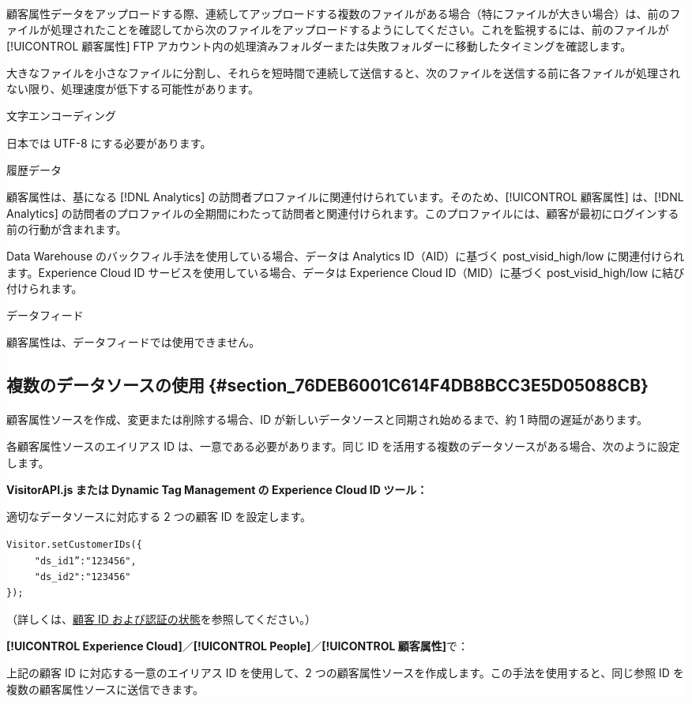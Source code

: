    <td colname="col2"> <p>顧客属性データをアップロードする際、連続してアップロードする複数のファイルがある場合（特にファイルが大きい場合）は、前のファイルが処理されたことを確認してから次のファイルをアップロードするようにしてください。これを監視するには、前のファイルが [!UICONTROL 顧客属性] FTP アカウント内の処理済みフォルダーまたは失敗フォルダーに移動したタイミングを確認します。 </p> <p> 大きなファイルを小さなファイルに分割し、それらを短時間で連続して送信すると、次のファイルを送信する前に各ファイルが処理されない限り、処理速度が低下する可能性があります。 </p> </td> 
  </tr> 
  <tr> 
   <td colname="col1"> <p>文字エンコーディング </p> </td> 
   <td colname="col2"> <p>日本では UTF-8 にする必要があります。 </p> </td> 
  </tr> 
   <tr> 
   <td colname="col1"> <p>履歴データ </p> </td> 
   <td colname="col2"> <p> 顧客属性は、基になる [!DNL Analytics] の訪問者プロファイルに関連付けられています。そのため、[!UICONTROL 顧客属性] は、[!DNL Analytics] の訪問者のプロファイルの全期間にわたって訪問者と関連付けられます。このプロファイルには、顧客が最初にログインする前の行動が含まれます。 </p> <p> Data Warehouse のバックフィル手法を使用している場合、データは Analytics ID（AID）に基づく post_visid_high/low に関連付けられます。Experience Cloud ID サービスを使用している場合、データは Experience Cloud ID（MID）に基づく post_visid_high/low に結び付けられます。 </p> </td> 
  </tr> 
  <tr> 
   <td colname="col1"> <p>データフィード </p> </td> 
   <td colname="col2"> <p>顧客属性は、データフィードでは使用できません。 </p> </td> 
  </tr> 
 </tbody> 
</table>

## 複数のデータソースの使用 {#section_76DEB6001C614F4DB8BCC3E5D05088CB}

顧客属性ソースを作成、変更または削除する場合、ID が新しいデータソースと同期され始めるまで、約 1 時間の遅延があります。

各顧客属性ソースのエイリアス ID は、一意である必要があります。同じ ID を活用する複数のデータソースがある場合、次のように設定します。

**VisitorAPI.js または Dynamic Tag Management の Experience Cloud ID ツール：**

適切なデータソースに対応する 2 つの顧客 ID を設定します。

```
Visitor.setCustomerIDs({ 
     "ds_id1”:"123456", 
     "ds_id2":"123456" 
});
```

（詳しくは、[顧客 ID および認証の状態](https://experienceleague.adobe.com/docs/id-service/using/reference/authenticated-state.html?lang=ja)を参照してください。）

**[!UICONTROL Experience Cloud]**／**[!UICONTROL People]**／**[!UICONTROL 顧客属性]**&#x200B;で：

上記の顧客 ID に対応する一意のエイリアス ID を使用して、2 つの顧客属性ソースを作成します。この手法を使用すると、同じ参照 ID を複数の顧客属性ソースに送信できます。
